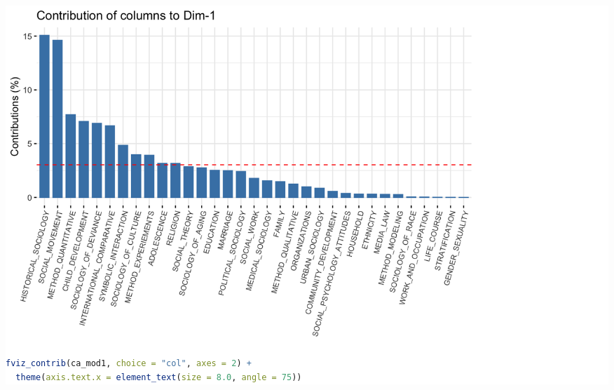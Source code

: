 <img src="Chapter12b_Integrated_Network_Science_Rtutorial_networks_culture_correspondence_analysis_files/figure-html/unnamed-chunk-21-1.png" width="672" />

```r
fviz_contrib(ca_mod1, choice = "col", axes = 2) +
  theme(axis.text.x = element_text(size = 8.0, angle = 75)) 
```
